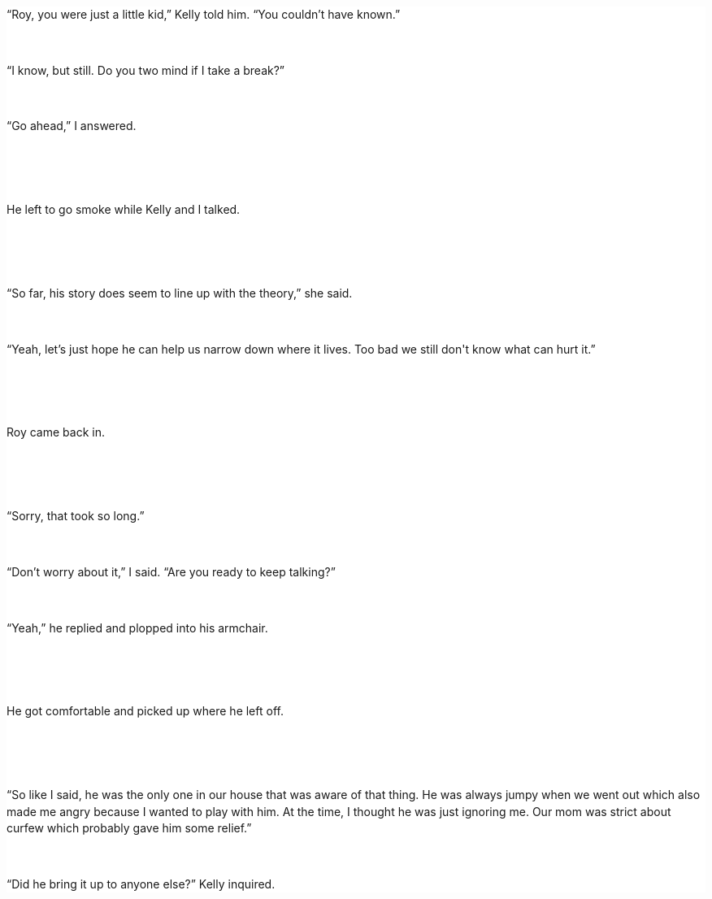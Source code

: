 “Roy, you were just a little kid,” Kelly told him. “You couldn’t have known.”

&#x200B;

“I know, but still. Do you two mind if I take a break?”

&#x200B;

“Go ahead,” I answered.

&#x200B;

&#x200B;

He left to go smoke while Kelly and I talked.

&#x200B;

&#x200B;

“So far, his story does seem to line up with the theory,” she said.

&#x200B;

“Yeah, let’s just hope he can help us narrow down where it lives. Too bad we still don't know what can hurt it.”

&#x200B;

&#x200B;

Roy came back in.

&#x200B;

&#x200B;

“Sorry, that took so long.”

&#x200B;

“Don’t worry about it,” I said. “Are you ready to keep talking?”

&#x200B;

“Yeah,” he replied and plopped into his armchair.

&#x200B;

&#x200B;

He got comfortable and picked up where he left off.

&#x200B;

&#x200B;

“So like I said, he was the only one in our house that was aware of that thing. He was always jumpy when we went out which also made me angry because I wanted to play with him. At the time, I thought he was just ignoring me. Our mom was strict about curfew which probably gave him some relief.”

&#x200B;

“Did he bring it up to anyone else?” Kelly inquired.
